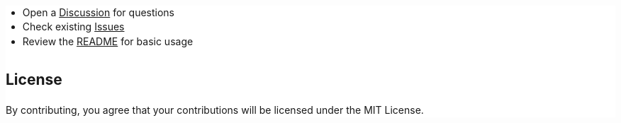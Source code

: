 - Open a [Discussion](https://github.com/yusakuvol/betting-method-mcp/discussions) for questions
- Check existing [Issues](https://github.com/yusakuvol/betting-method-mcp/issues)
- Review the [README](README.md) for basic usage

## License

By contributing, you agree that your contributions will be licensed under the MIT License.
